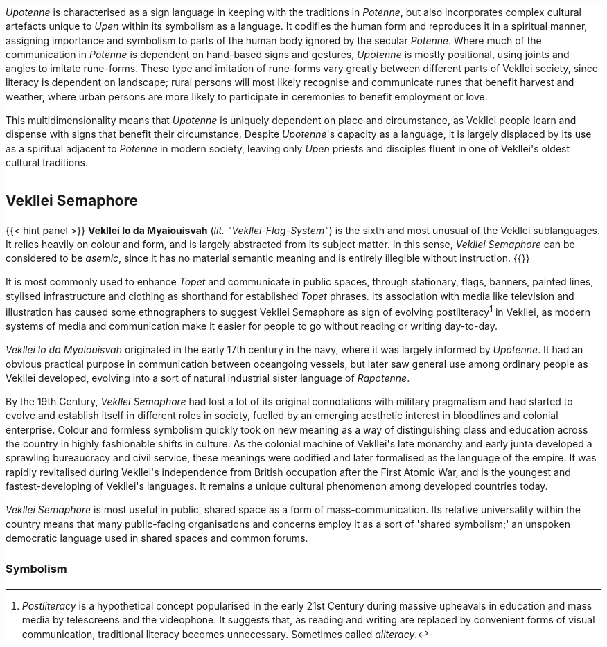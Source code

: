 *Upotenne* is characterised as a sign language in keeping with the traditions in *Potenne*, but also incorporates complex cultural artefacts unique to *Upen* within its symbolism as a language. It codifies the human form and reproduces it in a spiritual manner, assigning importance and symbolism to parts of the human body ignored by the secular *Potenne*. Where much of the communication in *Potenne* is dependent on hand-based signs and gestures, *Upotenne* is mostly positional, using joints and angles to imitate rune-forms. These type and imitation of rune-forms vary greatly between different parts of Vekllei society, since literacy is dependent on landscape; rural persons will most likely recognise and communicate runes that benefit harvest and weather, where urban persons are more likely to participate in ceremonies to benefit employment or love.

This multidimensionality means that *Upotenne* is uniquely dependent on place and circumstance, as Vekllei people learn and dispense with signs that benefit their circumstance. Despite *Upotenne*'s capacity as a language, it is largely displaced by its use as a spiritual adjacent to *Potenne* in modern society, leaving only *Upen* priests and disciples fluent in one of Vekllei's oldest cultural traditions.

## Vekllei Semaphore

{{< hint panel >}}
**Vekllei lo da Myaiouisvah** (*lit. "Vekllei-Flag-System"*) is the sixth and most unusual of the Vekllei sublanguages. It relies heavily on colour and form, and is largely abstracted from its subject matter. In this sense, *Vekllei Semaphore* can be considered to be *asemic*, since it has no material semantic meaning and is entirely illegible without instruction.
{{</hint>}}

It is most commonly used to enhance *Topet* and communicate in public spaces, through stationary, flags, banners, painted lines, stylised infrastructure and clothing as shorthand for established *Topet* phrases. Its association with media like television and illustration has caused some ethnographers to suggest Vekllei Semaphore as sign of evolving postliteracy[^4] in Vekllei, as modern systems of media and communication make it easier for people to go without reading or writing day-to-day.

*Vekllei lo da Myaiouisvah* originated in the early 17th century in the navy, where it was largely informed by *Upotenne*. It had an obvious practical purpose in communication between oceangoing vessels, but later saw general use among ordinary people as Vekllei developed, evolving into a sort of natural industrial sister language of *Rapotenne*.

By the 19th Century, *Vekllei Semaphore* had lost a lot of its original connotations with military pragmatism and had started to evolve and establish itself in different roles in society, fuelled by an emerging aesthetic interest in bloodlines and colonial enterprise. Colour and formless symbolism quickly took on new meaning as a way of distinguishing class and education across the country in highly fashionable shifts in culture. As the colonial machine of Vekllei's late monarchy and early junta developed a sprawling bureaucracy and civil service, these meanings were codified and later formalised as the language of the empire. It was rapidly revitalised during Vekllei's independence from British occupation after the First Atomic War, and is the youngest and fastest-developing of Vekllei's languages. It remains a unique cultural phenomenon among developed countries today.

*Vekllei Semaphore* is most useful in public, shared space as a form of mass-communication. Its relative universality within the country means that many public-facing organisations and concerns employ it as a sort of 'shared symbolism;' an unspoken democratic language used in shared spaces and common forums.

### Symbolism


[^1]: *Demioette* and *hieyerette* meaning lit. "early lower" and "early higher" respectively.
[^2]: *Blood Names* are traditional ancestral names carried along a mother's genetic heritage. Traditionally kept secret until burial, this custom has mostly fallen out of practice in modern Vekllei.
[^3]: *Demiosnjarnkah*, or "old arts," refers to the religious tradition of poetry and art-making, which to this day depends on the older extant glossaries of Vekllei's early runic system.
[^4]: *Postliteracy* is a hypothetical concept popularised in the early 21st Century during massive upheavals in education and mass media by telescreens and the videophone. It suggests that, as reading and writing are replaced by convenient forms of visual communication, traditional literacy becomes unnecessary. Sometimes called *aliteracy*.